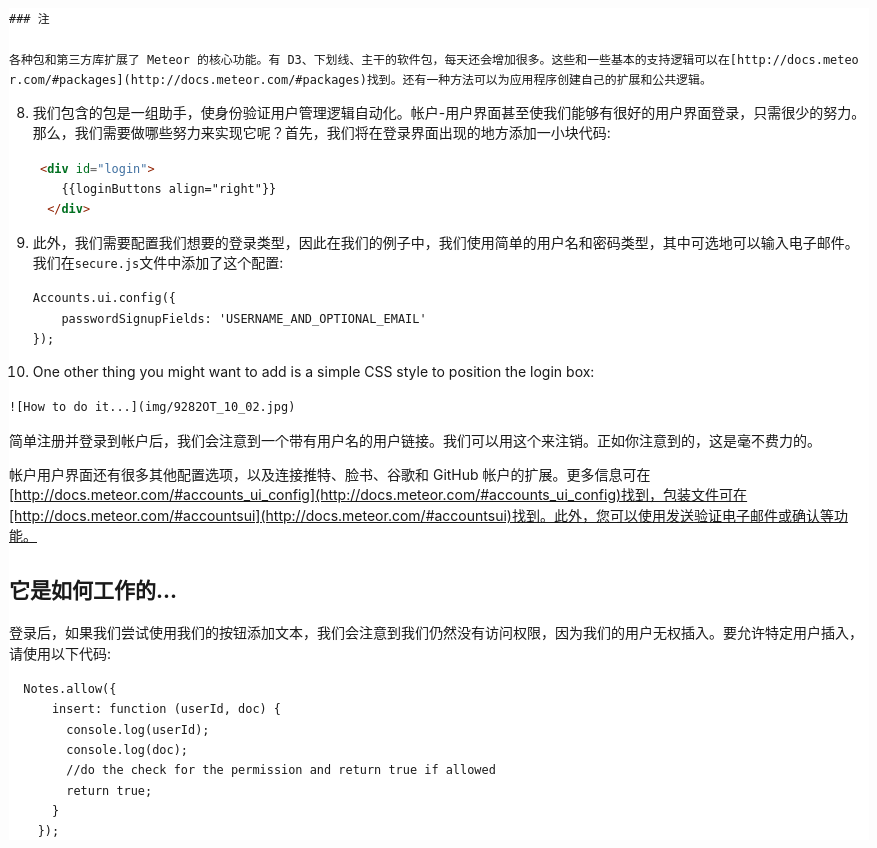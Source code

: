     ### 注

    各种包和第三方库扩展了 Meteor 的核心功能。有 D3、下划线、主干的软件包，每天还会增加很多。这些和一些基本的支持逻辑可以在[http://docs.meteor.com/#packages](http://docs.meteor.com/#packages)找到。还有一种方法可以为应用程序创建自己的扩展和公共逻辑。

8.  我们包含的包是一组助手，使身份验证用户管理逻辑自动化。帐户-用户界面甚至使我们能够有很好的用户界面登录，只需很少的努力。那么，我们需要做哪些努力来实现它呢？首先，我们将在登录界面出现的地方添加一小块代码:

    ```html
     <div id="login">
        {{loginButtons align="right"}}
      </div>
    ```

9.  此外，我们需要配置我们想要的登录类型，因此在我们的例子中，我们使用简单的用户名和密码类型，其中可选地可以输入电子邮件。我们在`secure.js`文件中添加了这个配置:

    ```html
    Accounts.ui.config({
        passwordSignupFields: 'USERNAME_AND_OPTIONAL_EMAIL'
    });
    ```

10.  One other thing you might want to add is a simple CSS style to position the login box:

    ![How to do it...](img/9282OT_10_02.jpg)

简单注册并登录到帐户后，我们会注意到一个带有用户名的用户链接。我们可以用这个来注销。正如你注意到的，这是毫不费力的。

帐户用户界面还有很多其他配置选项，以及连接推特、脸书、谷歌和 GitHub 帐户的扩展。更多信息可在[http://docs.meteor.com/#accounts_ui_config](http://docs.meteor.com/#accounts_ui_config)找到，包装文件可在[http://docs.meteor.com/#accountsui](http://docs.meteor.com/#accountsui)找到。此外，您可以使用发送验证电子邮件或确认等功能。

## 它是如何工作的...

登录后，如果我们尝试使用我们的按钮添加文本，我们会注意到我们仍然没有访问权限，因为我们的用户无权插入。要允许特定用户插入，请使用以下代码:

```html
  Notes.allow({
      insert: function (userId, doc) {
        console.log(userId);
        console.log(doc);
        //do the check for the permission and return true if allowed
        return true;
      }
    });
```
